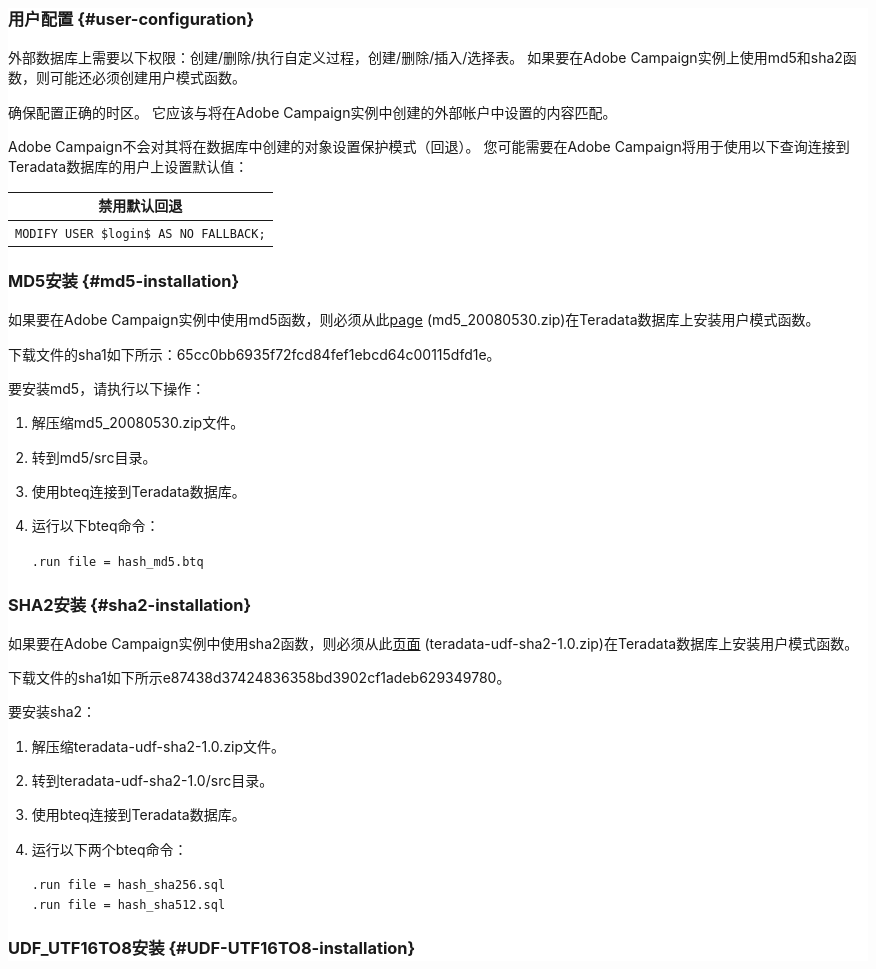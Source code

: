 
### 用户配置 {#user-configuration}

外部数据库上需要以下权限：创建/删除/执行自定义过程，创建/删除/插入/选择表。 如果要在Adobe Campaign实例上使用md5和sha2函数，则可能还必须创建用户模式函数。

确保配置正确的时区。 它应该与将在Adobe Campaign实例中创建的外部帐户中设置的内容匹配。

Adobe Campaign不会对其将在数据库中创建的对象设置保护模式（回退）。 您可能需要在Adobe Campaign将用于使用以下查询连接到Teradata数据库的用户上设置默认值：

| 禁用默认回退 |
| :-: |
| ```MODIFY USER $login$ AS NO FALLBACK;``` |

### MD5安装 {#md5-installation}

如果要在Adobe Campaign实例中使用md5函数，则必须从此[page](https://downloads.teradata.com/download/extensibility/md5-message-digest-udf) (md5_20080530.zip)在Teradata数据库上安装用户模式函数。

下载文件的sha1如下所示：65cc0bb6935f72fcd84fef1ebcd64c00115dfd1e。

要安装md5，请执行以下操作：

1. 解压缩md5_20080530.zip文件。

1. 转到md5/src目录。

1. 使用bteq连接到Teradata数据库。

1. 运行以下bteq命令：

   ```
   .run file = hash_md5.btq
   ```

### SHA2安装 {#sha2-installation}

如果要在Adobe Campaign实例中使用sha2函数，则必须从此[页面](https://github.com/akuroda/teradata-udf-sha2/archive/v1.0.zip) (teradata-udf-sha2-1.0.zip)在Teradata数据库上安装用户模式函数。

下载文件的sha1如下所示e87438d37424836358bd3902cf1adeb629349780。

要安装sha2：

1. 解压缩teradata-udf-sha2-1.0.zip文件。

1. 转到teradata-udf-sha2-1.0/src目录。

1. 使用bteq连接到Teradata数据库。

1. 运行以下两个bteq命令：

   ```
   .run file = hash_sha256.sql
   .run file = hash_sha512.sql
   ```

### UDF_UTF16TO8安装 {#UDF-UTF16TO8-installation}
